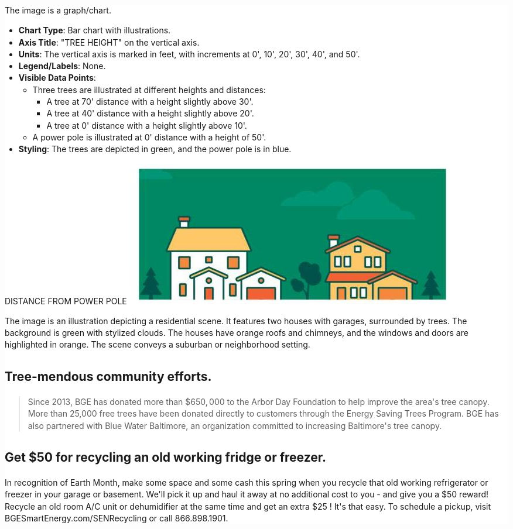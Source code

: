 The image is a graph/chart.

- **Chart Type**: Bar chart with illustrations.
- **Axis Title**: "TREE HEIGHT" on the vertical axis.
- **Units**: The vertical axis is marked in feet, with increments at 0', 10', 20', 30', 40', and 50'.
- **Legend/Labels**: None.
- **Visible Data Points**:
  - Three trees are illustrated at different heights and distances:
    - A tree at 70' distance with a height slightly above 30'.
    - A tree at 40' distance with a height slightly above 20'.
    - A tree at 0' distance with a height slightly above 10'.
  - A power pole is illustrated at 0' distance with a height of 50'.
- **Styling**: The trees are depicted in green, and the power pole is in blue.

DISTANCE FROM POWER POLE
![](images/img-6.jpeg)

The image is an illustration depicting a residential scene. It features two houses with garages, surrounded by trees. The background is green with stylized clouds. The houses have orange roofs and chimneys, and the windows and doors are highlighted in orange. The scene conveys a suburban or neighborhood setting.

## Tree-mendous community efforts.

> Since 2013, BGE has donated more than $\$ 650,000$ to the Arbor Day Foundation to help improve the area's tree canopy.
> More than 25,000 free trees have been donated directly to customers through the Energy Saving Trees Program.
> BGE has also partnered with Blue Water Baltimore, an organization committed to increasing Baltimore's tree canopy.

## Get $\$ 50$ for recycling an old working fridge or freezer.

In recognition of Earth Month, make some space and some cash this spring when you recycle that old working refrigerator or freezer in your garage or basement. We'll pick it up and haul it away at no additional cost to you - and give you a $\$ 50$ reward! Recycle an old room A/C unit or dehumidifier at the same time and get an extra $\$ 25$ ! It's that easy. To schedule a pickup, visit BGESmartEnergy.com/SENRecycling or call 866.898.1901.
